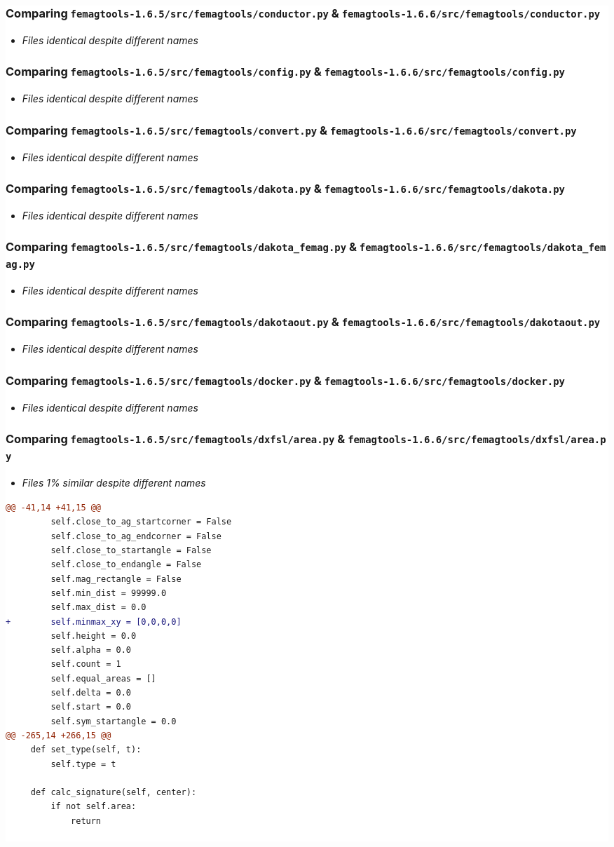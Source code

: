 ### Comparing `femagtools-1.6.5/src/femagtools/conductor.py` & `femagtools-1.6.6/src/femagtools/conductor.py`

 * *Files identical despite different names*

### Comparing `femagtools-1.6.5/src/femagtools/config.py` & `femagtools-1.6.6/src/femagtools/config.py`

 * *Files identical despite different names*

### Comparing `femagtools-1.6.5/src/femagtools/convert.py` & `femagtools-1.6.6/src/femagtools/convert.py`

 * *Files identical despite different names*

### Comparing `femagtools-1.6.5/src/femagtools/dakota.py` & `femagtools-1.6.6/src/femagtools/dakota.py`

 * *Files identical despite different names*

### Comparing `femagtools-1.6.5/src/femagtools/dakota_femag.py` & `femagtools-1.6.6/src/femagtools/dakota_femag.py`

 * *Files identical despite different names*

### Comparing `femagtools-1.6.5/src/femagtools/dakotaout.py` & `femagtools-1.6.6/src/femagtools/dakotaout.py`

 * *Files identical despite different names*

### Comparing `femagtools-1.6.5/src/femagtools/docker.py` & `femagtools-1.6.6/src/femagtools/docker.py`

 * *Files identical despite different names*

### Comparing `femagtools-1.6.5/src/femagtools/dxfsl/area.py` & `femagtools-1.6.6/src/femagtools/dxfsl/area.py`

 * *Files 1% similar despite different names*

```diff
@@ -41,14 +41,15 @@
         self.close_to_ag_startcorner = False
         self.close_to_ag_endcorner = False
         self.close_to_startangle = False
         self.close_to_endangle = False
         self.mag_rectangle = False
         self.min_dist = 99999.0
         self.max_dist = 0.0
+        self.minmax_xy = [0,0,0,0]
         self.height = 0.0
         self.alpha = 0.0
         self.count = 1
         self.equal_areas = []
         self.delta = 0.0
         self.start = 0.0
         self.sym_startangle = 0.0
@@ -265,14 +266,15 @@
     def set_type(self, t):
         self.type = t
 
     def calc_signature(self, center):
         if not self.area:
             return
 
```